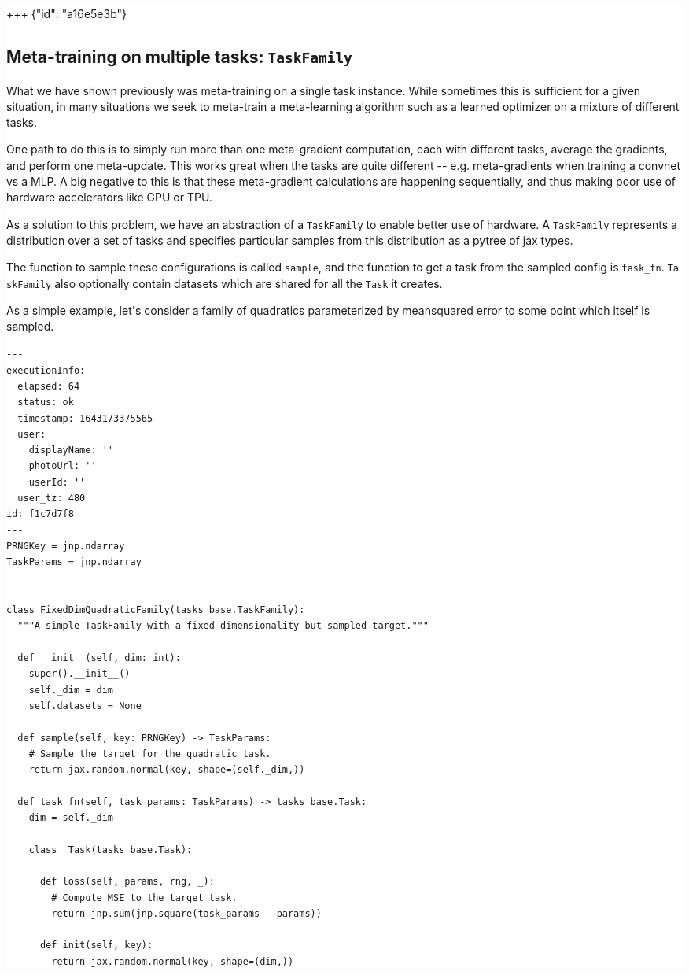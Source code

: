 +++ {"id": "a16e5e3b"}

## Meta-training on multiple tasks: `TaskFamily`

What we have shown previously was meta-training on a single task instance.
While sometimes this is sufficient for a given situation, in many situations we seek to meta-train a meta-learning algorithm such as a learned optimizer on a mixture of different tasks.

One path to do this is to simply run more than one meta-gradient computation, each with different tasks, average the gradients, and perform one meta-update.
This works great when the tasks are quite different -- e.g. meta-gradients when training a convnet vs a MLP.
A big negative to this is that these meta-gradient calculations are happening sequentially, and thus making poor use of hardware accelerators like GPU or TPU.

As a solution to this problem, we have an abstraction of a `TaskFamily` to enable better use of hardware. A `TaskFamily` represents a distribution over a set of tasks and specifies particular samples from this distribution as a pytree of jax types.

The function to sample these configurations is called `sample`, and the function to get a task from the sampled config is `task_fn`. `TaskFamily` also optionally contain datasets which are shared for all the `Task` it creates.

As a simple example, let's consider a family of quadratics parameterized by meansquared error to some point which itself is sampled.

```{code-cell}
---
executionInfo:
  elapsed: 64
  status: ok
  timestamp: 1643173375565
  user:
    displayName: ''
    photoUrl: ''
    userId: ''
  user_tz: 480
id: f1c7d7f8
---
PRNGKey = jnp.ndarray
TaskParams = jnp.ndarray


class FixedDimQuadraticFamily(tasks_base.TaskFamily):
  """A simple TaskFamily with a fixed dimensionality but sampled target."""

  def __init__(self, dim: int):
    super().__init__()
    self._dim = dim
    self.datasets = None

  def sample(self, key: PRNGKey) -> TaskParams:
    # Sample the target for the quadratic task.
    return jax.random.normal(key, shape=(self._dim,))

  def task_fn(self, task_params: TaskParams) -> tasks_base.Task:
    dim = self._dim

    class _Task(tasks_base.Task):

      def loss(self, params, rng, _):
        # Compute MSE to the target task.
        return jnp.sum(jnp.square(task_params - params))

      def init(self, key):
        return jax.random.normal(key, shape=(dim,))
```